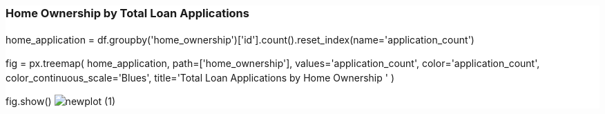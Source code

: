 


### Home Ownership by Total Loan Applications
home_application = df.groupby('home_ownership')['id'].count().reset_index(name='application_count')


fig = px.treemap(
    home_application,
    path=['home_ownership'],
    values='application_count',
    color='application_count',
    color_continuous_scale='Blues',
    title='Total Loan Applications by Home Ownership '
)

fig.show()
<img width="621" height="525" alt="newplot (1)" src="https://github.com/user-attachments/assets/599f5efa-c194-46db-827e-e8d33e107e3f" />









